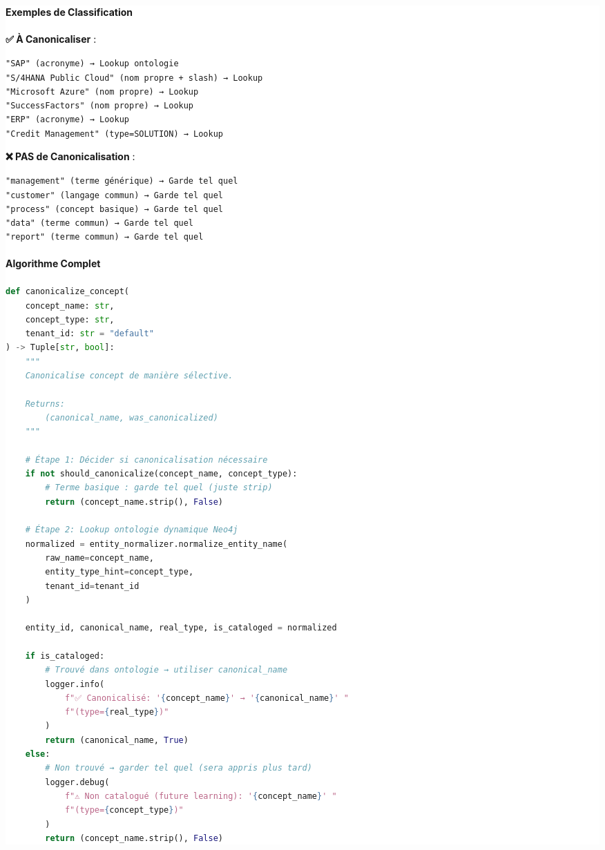 #### Exemples de Classification

**✅ À Canonicaliser** :
```
"SAP" (acronyme) → Lookup ontologie
"S/4HANA Public Cloud" (nom propre + slash) → Lookup
"Microsoft Azure" (nom propre) → Lookup
"SuccessFactors" (nom propre) → Lookup
"ERP" (acronyme) → Lookup
"Credit Management" (type=SOLUTION) → Lookup
```

**❌ PAS de Canonicalisation** :
```
"management" (terme générique) → Garde tel quel
"customer" (langage commun) → Garde tel quel
"process" (concept basique) → Garde tel quel
"data" (terme commun) → Garde tel quel
"report" (terme commun) → Garde tel quel
```

#### Algorithme Complet

```python
def canonicalize_concept(
    concept_name: str,
    concept_type: str,
    tenant_id: str = "default"
) -> Tuple[str, bool]:
    """
    Canonicalise concept de manière sélective.

    Returns:
        (canonical_name, was_canonicalized)
    """

    # Étape 1: Décider si canonicalisation nécessaire
    if not should_canonicalize(concept_name, concept_type):
        # Terme basique : garde tel quel (juste strip)
        return (concept_name.strip(), False)

    # Étape 2: Lookup ontologie dynamique Neo4j
    normalized = entity_normalizer.normalize_entity_name(
        raw_name=concept_name,
        entity_type_hint=concept_type,
        tenant_id=tenant_id
    )

    entity_id, canonical_name, real_type, is_cataloged = normalized

    if is_cataloged:
        # Trouvé dans ontologie → utiliser canonical_name
        logger.info(
            f"✅ Canonicalisé: '{concept_name}' → '{canonical_name}' "
            f"(type={real_type})"
        )
        return (canonical_name, True)
    else:
        # Non trouvé → garder tel quel (sera appris plus tard)
        logger.debug(
            f"⚠️ Non catalogué (future learning): '{concept_name}' "
            f"(type={concept_type})"
        )
        return (concept_name.strip(), False)
```
